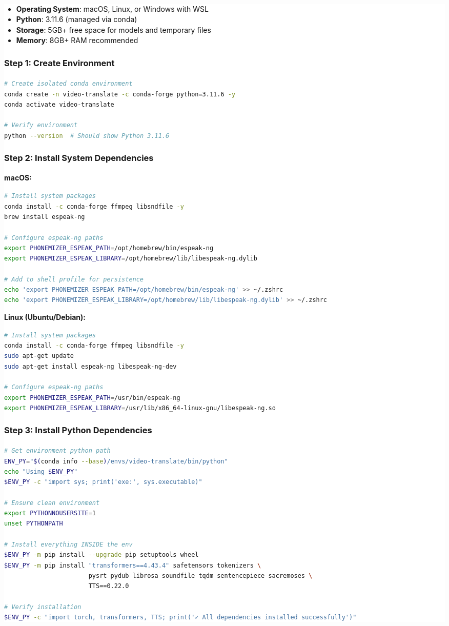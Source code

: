 - **Operating System**: macOS, Linux, or Windows with WSL
- **Python**: 3.11.6 (managed via conda)
- **Storage**: 5GB+ free space for models and temporary files
- **Memory**: 8GB+ RAM recommended

### Step 1: Create Environment

```bash
# Create isolated conda environment
conda create -n video-translate -c conda-forge python=3.11.6 -y
conda activate video-translate

# Verify environment
python --version  # Should show Python 3.11.6
```

### Step 2: Install System Dependencies

**macOS:**
```bash
# Install system packages
conda install -c conda-forge ffmpeg libsndfile -y
brew install espeak-ng

# Configure espeak-ng paths
export PHONEMIZER_ESPEAK_PATH=/opt/homebrew/bin/espeak-ng
export PHONEMIZER_ESPEAK_LIBRARY=/opt/homebrew/lib/libespeak-ng.dylib

# Add to shell profile for persistence
echo 'export PHONEMIZER_ESPEAK_PATH=/opt/homebrew/bin/espeak-ng' >> ~/.zshrc
echo 'export PHONEMIZER_ESPEAK_LIBRARY=/opt/homebrew/lib/libespeak-ng.dylib' >> ~/.zshrc
```

**Linux (Ubuntu/Debian):**
```bash
# Install system packages
conda install -c conda-forge ffmpeg libsndfile -y
sudo apt-get update
sudo apt-get install espeak-ng libespeak-ng-dev

# Configure espeak-ng paths
export PHONEMIZER_ESPEAK_PATH=/usr/bin/espeak-ng
export PHONEMIZER_ESPEAK_LIBRARY=/usr/lib/x86_64-linux-gnu/libespeak-ng.so
```

### Step 3: Install Python Dependencies

```bash
# Get environment python path
ENV_PY="$(conda info --base)/envs/video-translate/bin/python"
echo "Using $ENV_PY"
$ENV_PY -c "import sys; print('exe:', sys.executable)"

# Ensure clean environment
export PYTHONNOUSERSITE=1
unset PYTHONPATH

# Install everything INSIDE the env
$ENV_PY -m pip install --upgrade pip setuptools wheel
$ENV_PY -m pip install "transformers==4.43.4" safetensors tokenizers \
                       pysrt pydub librosa soundfile tqdm sentencepiece sacremoses \
                       TTS==0.22.0

# Verify installation
$ENV_PY -c "import torch, transformers, TTS; print('✓ All dependencies installed successfully')"
```
